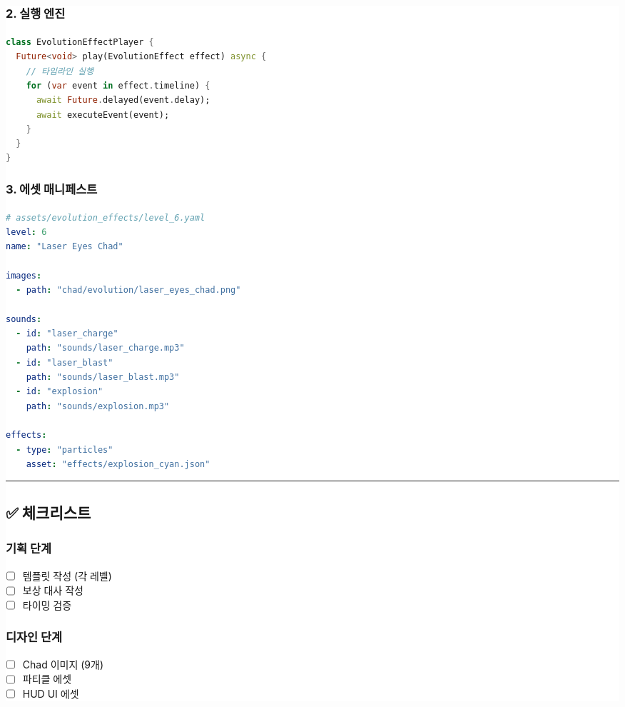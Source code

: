 ### 2. 실행 엔진

```dart
class EvolutionEffectPlayer {
  Future<void> play(EvolutionEffect effect) async {
    // 타임라인 실행
    for (var event in effect.timeline) {
      await Future.delayed(event.delay);
      await executeEvent(event);
    }
  }
}
```

### 3. 에셋 매니페스트

```yaml
# assets/evolution_effects/level_6.yaml
level: 6
name: "Laser Eyes Chad"

images:
  - path: "chad/evolution/laser_eyes_chad.png"

sounds:
  - id: "laser_charge"
    path: "sounds/laser_charge.mp3"
  - id: "laser_blast"
    path: "sounds/laser_blast.mp3"
  - id: "explosion"
    path: "sounds/explosion.mp3"

effects:
  - type: "particles"
    asset: "effects/explosion_cyan.json"
```

---

## ✅ 체크리스트

### 기획 단계
- [ ] 템플릿 작성 (각 레벨)
- [ ] 보상 대사 작성
- [ ] 타이밍 검증

### 디자인 단계
- [ ] Chad 이미지 (9개)
- [ ] 파티클 에셋
- [ ] HUD UI 에셋
